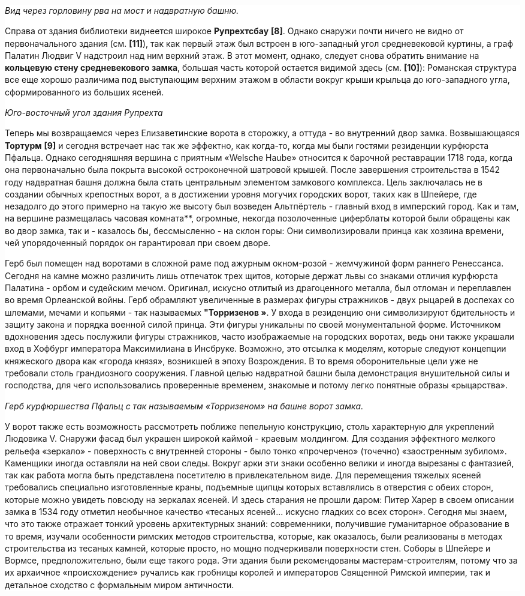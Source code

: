 *Вид через горловину рва на мост и надвратную башню.*

Справа от здания библиотеки виднеется широкое **Рупрехтсбау** **[8]**. Однако снаружи почти ничего не видно от первоначального здания (см. **[11]**), так как первый этаж был встроен в юго-западный угол средневековой куртины, а граф Палатин Людвиг V надстроил над ним верхний этаж. В этот момент, однако, следует снова обратить внимание на **кольцевую стену средневекового замка**, большая часть которой остается видимой здесь (см. **[10]**): Романская структура все еще хорошо различима под выступающим верхним этажом в области вокруг крыши крыльца до юго-западного угла, сформированного из больших ясеней. 

*Юго-восточный угол здания Рупрехта*

Теперь мы возвращаемся через Елизаветинские ворота в сторожку, а оттуда - во внутренний двор замка. Возвышающаяся **Тортурм** **[9]** и сегодня встречает нас так же эффектно, как когда-то, когда мы были гостями резиденции курфюрста Пфальца. Однако сегодняшняя вершина с приятным «Welsche Haube» относится к барочной реставрации 1718 года, когда она первоначально была покрыта высокой остроконечной шатровой крышей. После завершения строительства в 1542 году надвратная башня должна была стать центральным элементом замкового комплекса. Цель заключалась не в создании обычных крепостных ворот, а в достижении уровня могучих городских ворот, таких как в Шпейере, где незадолго до этого примерно на такую же высоту был возведен Альтпёртель - главный вход в имперский город. Как и там, на вершине размещалась  часовая комната**, огромные, некогда позолоченные циферблаты которой были обращены как во двор замка, так и - казалось бы, бессмысленно - на склон горы: Они символизировали принца как хозяина времени, чей упорядоченный порядок он гарантировал при своем дворе. 

Герб был помещен над воротами в сложной раме под ажурным окном-розой - жемчужиной форм раннего Ренессанса. Сегодня на камне можно различить лишь отпечаток трех щитов, которые держат львы со знаками отличия курфюрста Палатина - орбом и судейским мечом. Оригинал, искусно отлитый из драгоценного металла, был отломан и переплавлен во время Орлеанской войны. Герб обрамляют увеличенные в размерах фигуры стражников - двух рыцарей в доспехах со шлемами, мечами и копьями - так называемых **"Торризенов »**. У входа в резиденцию они символизируют бдительность и защиту закона и порядка военной силой принца. Эти фигуры уникальны по своей монументальной форме. Источником вдохновения здесь послужили фигуры стражников, часто изображаемые на городских воротах, ведь они также украшали вход в Хофбург императора Максимилиана в Инсбруке. Возможно, это отсылка к моделям, которые следуют концепции княжеского двора как «города князя», возникшей в эпоху Возрождения. В то время оборонительные цели уже не требовали столь грандиозного сооружения. Главной целью надвратной башни была демонстрация внушительной силы и господства, для чего использовались проверенные временем, знакомые и потому легко понятные образы «рыцарства». 

*Герб курфюршества Пфальц с так называемым «Торризеном» на башне ворот замка.*

У ворот также есть возможность рассмотреть поближе  пепельную конструкцию, столь характерную для укреплений Людовика V. Снаружи фасад был украшен широкой каймой - краевым молдингом. Для создания эффектного мелкого рельефа «зеркало» - поверхность с внутренней стороны - было тонко «прочерчено» (точечно) «заостренным зубилом». Каменщики иногда оставляли на ней свои следы. Вокруг арки эти знаки особенно велики и иногда вырезаны с фантазией, так как работа могла быть представлена посетителю в привлекательном виде. Для перемещения тяжелых ясеней требовались специально изготовленные краны, подъемные щипцы которых вставлялись в отверстия с обеих сторон, которые можно увидеть повсюду на зеркалах ясеней. И здесь старания не прошли даром: Питер Харер в своем описании замка в 1534 году отметил необычное качество «тесаных ясеней... искусно гладких со всех сторон». Сегодня мы знаем, что это также отражает тонкий уровень архитектурных знаний: современники, получившие гуманитарное образование в то время, изучали особенности римских методов строительства, которые, как оказалось, были реализованы в методах строительства из тесаных камней, которые просто, но мощно подчеркивали поверхности стен. Соборы в Шпейере и Вормсе, предположительно, были еще такого рода. Эти здания были рекомендованы мастерам-строителям, потому что за их архаичное «происхождение» ручались как гробницы королей и императоров Священной Римской империи, так и детальное сходство с формальным миром античности. 
